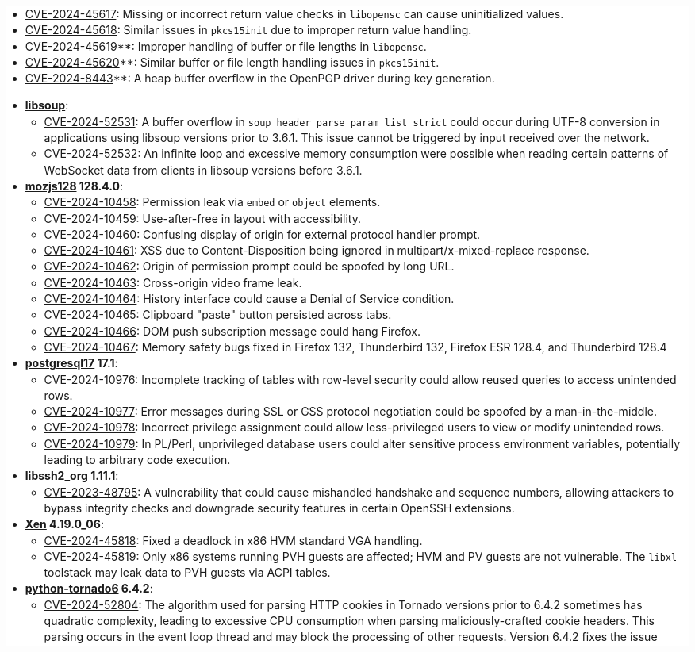  - [CVE-2024-45617](https://www.suse.com/security/cve/CVE-2024-45617.html): Missing or incorrect return value checks in `libopensc` can cause uninitialized values.
  - [CVE-2024-45618](https://www.suse.com/security/cve/CVE-2024-45618.html): Similar issues in `pkcs15init` due to improper return value handling.
  - [CVE-2024-45619](https://www.suse.com/security/cve/CVE-2024-45619.html)**: Improper handling of buffer or file lengths in `libopensc`.
  - [CVE-2024-45620](https://www.suse.com/security/cve/CVE-2024-45620.html)**: Similar buffer or file length handling issues in `pkcs15init`.
  - [CVE-2024-8443](https://www.suse.com/security/cve/CVE-2024-8443.html)**: A heap buffer overflow in the OpenPGP driver during key generation.
* **[libsoup](https://gitlab.gnome.org/GNOME/libsoup.git)**:
  - [CVE-2024-52531](https://www.suse.com/security/cve/CVE-2024-52531.html): A buffer overflow in `soup_header_parse_param_list_strict` could occur during UTF-8 conversion in applications using libsoup versions prior to 3.6.1. This issue cannot be triggered by input received over the network.
  - [CVE-2024-52532](https://www.suse.com/security/cve/CVE-2024-52532.html): An infinite loop and excessive memory consumption were possible when reading certain patterns of WebSocket data from clients in libsoup versions before 3.6.1.
* **[mozjs128](https://spidermonkey.dev/) 128.4.0**:
  - [CVE-2024-10458](https://www.suse.com/security/cve/CVE-2024-10458.html): Permission leak via `embed` or `object` elements.
  - [CVE-2024-10459](https://www.suse.com/security/cve/CVE-2024-10459.html): Use-after-free in layout with accessibility.
  - [CVE-2024-10460](https://www.suse.com/security/cve/CVE-2024-10460.html): Confusing display of origin for external protocol handler prompt.
  - [CVE-2024-10461](https://www.suse.com/security/cve/CVE-2024-10461.html): XSS due to Content-Disposition being ignored in multipart/x-mixed-replace response.
  - [CVE-2024-10462](https://www.suse.com/security/cve/CVE-2024-10462.html): Origin of permission prompt could be spoofed by long URL.
  - [CVE-2024-10463](https://www.suse.com/security/cve/CVE-2024-10463.html): Cross-origin video frame leak.
  - [CVE-2024-10464](https://www.suse.com/security/cve/CVE-2024-10464.html): History interface could cause a Denial of Service condition.
  - [CVE-2024-10465](https://www.suse.com/security/cve/CVE-2024-10465.html): Clipboard "paste" button persisted across tabs.
  - [CVE-2024-10466](https://www.suse.com/security/cve/CVE-2024-10466.html): DOM push subscription message could hang Firefox.
  - [CVE-2024-10467](https://www.suse.com/security/cve/CVE-2024-10467.html): Memory safety bugs fixed in Firefox 132, Thunderbird 132, Firefox ESR 128.4, and Thunderbird 128.4
* **[postgresql17](https://www.postgresql.org/) 17.1**:
  - [CVE-2024-10976](https://www.suse.com/security/cve/CVE-2024-10976.html): Incomplete tracking of tables with row-level security could allow reused queries to access unintended rows.
  - [CVE-2024-10977](https://www.suse.com/security/cve/CVE-2024-10977.html): Error messages during SSL or GSS protocol negotiation could be spoofed by a man-in-the-middle.
  - [CVE-2024-10978](https://www.suse.com/security/cve/CVE-2024-10978.html): Incorrect privilege assignment could allow less-privileged users to view or modify unintended rows.
  - [CVE-2024-10979](https://www.suse.com/security/cve/CVE-2024-10979.html): In PL/Perl, unprivileged database users could alter sensitive process environment variables, potentially leading to arbitrary code execution.
* **[libssh2_org](https://libssh2.org/) 1.11.1**:
  - [CVE-2023-48795](https://www.suse.com/security/cve/CVE-2023-48795.html): A vulnerability that could cause mishandled handshake and sequence numbers, allowing attackers to bypass integrity checks and downgrade security features in certain OpenSSH extensions.
* **[Xen](https://xenproject.org/) 4.19.0_06**:
  - [CVE-2024-45818](https://www.suse.com/security/cve/CVE-2024-45818.html): Fixed a deadlock in x86 HVM standard VGA handling.  
  - [CVE-2024-45819](https://www.suse.com/security/cve/CVE-2024-45819.html): Only x86 systems running PVH guests are affected; HVM and PV guests are not vulnerable. The `libxl` toolstack may leak data to PVH guests via ACPI tables. 
* **[python-tornado6](https://www.tornadoweb.org/en/stable/) 6.4.2**:
  - [CVE-2024-52804](https://www.suse.com/security/cve/CVE-2024-52804.html): The algorithm used for parsing HTTP cookies in Tornado versions prior to 6.4.2 sometimes has quadratic complexity, leading to excessive CPU consumption when parsing maliciously-crafted cookie headers. This parsing occurs in the event loop thread and may block the processing of other requests. Version 6.4.2 fixes the issue
